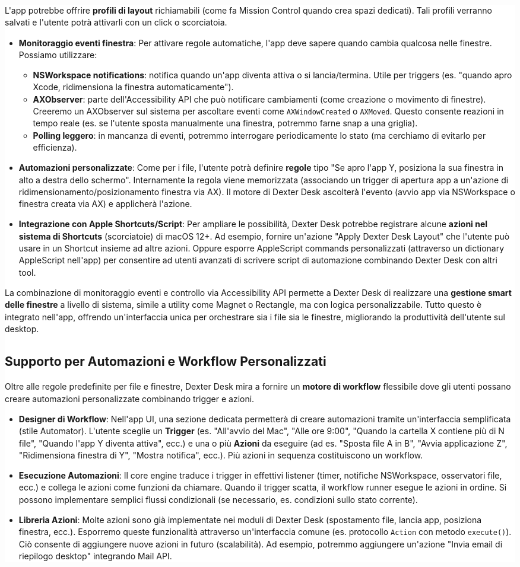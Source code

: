   L'app potrebbe offrire **profili di layout** richiamabili (come fa Mission Control quando crea spazi dedicati). Tali profili verranno salvati e l'utente potrà attivarli con un click o scorciatoia.

- **Monitoraggio eventi finestra**: Per attivare regole automatiche, l'app deve sapere quando cambia qualcosa nelle finestre. Possiamo utilizzare:
  - **NSWorkspace notifications**: notifica quando un'app diventa attiva o si lancia/termina. Utile per triggers (es. "quando apro Xcode, ridimensiona la finestra automaticamente").
  - **AXObserver**: parte dell'Accessibility API che può notificare cambiamenti (come creazione o movimento di finestre). Creeremo un AXObserver sul sistema per ascoltare eventi come `AXWindowCreated` o `AXMoved`. Questo consente reazioni in tempo reale (es. se l'utente sposta manualmente una finestra, potremmo farne snap a una griglia).
  - **Polling leggero**: in mancanza di eventi, potremmo interrogare periodicamente lo stato (ma cerchiamo di evitarlo per efficienza).

- **Automazioni personalizzate**: Come per i file, l'utente potrà definire **regole** tipo "Se apro l'app Y, posiziona la sua finestra in alto a destra dello schermo". Internamente la regola viene memorizzata (associando un trigger di apertura app a un'azione di ridimensionamento/posizionamento finestra via AX). Il motore di Dexter Desk ascolterà l'evento (avvio app via NSWorkspace o finestra creata via AX) e applicherà l'azione. 

- **Integrazione con Apple Shortcuts/Script**: Per ampliare le possibilità, Dexter Desk potrebbe registrare alcune **azioni nel sistema di Shortcuts** (scorciatoie) di macOS 12+. Ad esempio, fornire un'azione "Apply Dexter Desk Layout" che l'utente può usare in un Shortcut insieme ad altre azioni. Oppure esporre AppleScript commands personalizzati (attraverso un dictionary AppleScript nell'app) per consentire ad utenti avanzati di scrivere script di automazione combinando Dexter Desk con altri tool.

La combinazione di monitoraggio eventi e controllo via Accessibility API permette a Dexter Desk di realizzare una **gestione smart delle finestre** a livello di sistema, simile a utility come Magnet o Rectangle, ma con logica personalizzabile. Tutto questo è integrato nell'app, offrendo un'interfaccia unica per orchestrare sia i file sia le finestre, migliorando la produttività dell'utente sul desktop.

## Supporto per Automazioni e Workflow Personalizzati

Oltre alle regole predefinite per file e finestre, Dexter Desk mira a fornire un **motore di workflow** flessibile dove gli utenti possano creare automazioni personalizzate combinando trigger e azioni.

- **Designer di Workflow**: Nell'app UI, una sezione dedicata permetterà di creare automazioni tramite un'interfaccia semplificata (stile Automator). L'utente sceglie un **Trigger** (es. "All'avvio del Mac", "Alle ore 9:00", "Quando la cartella X contiene più di N file", "Quando l'app Y diventa attiva", ecc.) e una o più **Azioni** da eseguire (ad es. "Sposta file A in B", "Avvia applicazione Z", "Ridimensiona finestra di Y", "Mostra notifica", ecc.). Più azioni in sequenza costituiscono un workflow.

- **Esecuzione Automazioni**: Il core engine traduce i trigger in effettivi listener (timer, notifiche NSWorkspace, osservatori file, ecc.) e collega le azioni come funzioni da chiamare. Quando il trigger scatta, il workflow runner esegue le azioni in ordine. Si possono implementare semplici flussi condizionali (se necessario, es. condizioni sullo stato corrente).

- **Libreria Azioni**: Molte azioni sono già implementate nei moduli di Dexter Desk (spostamento file, lancia app, posiziona finestra, ecc.). Esporremo queste funzionalità attraverso un'interfaccia comune (es. protocollo `Action` con metodo `execute()`). Ciò consente di aggiungere nuove azioni in futuro (scalabilità). Ad esempio, potremmo aggiungere un'azione "Invia email di riepilogo desktop" integrando Mail API.
